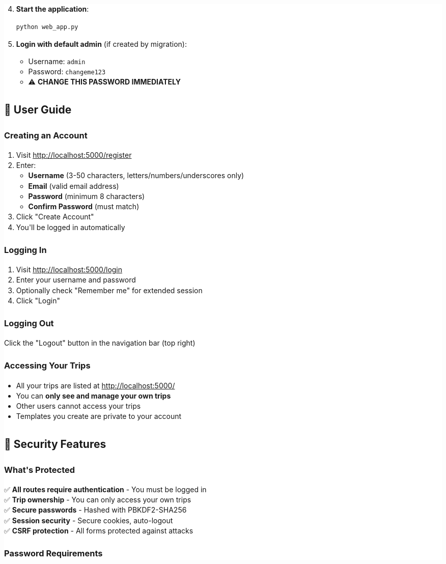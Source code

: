 4. **Start the application**:

   ```bash
   python web_app.py
   ```

5. **Login with default admin** (if created by migration):
   - Username: `admin`
   - Password: `changeme123`
   - ⚠️ **CHANGE THIS PASSWORD IMMEDIATELY**

## 👤 User Guide

### Creating an Account

1. Visit <http://localhost:5000/register>
2. Enter:
   - **Username** (3-50 characters, letters/numbers/underscores only)
   - **Email** (valid email address)
   - **Password** (minimum 8 characters)
   - **Confirm Password** (must match)
3. Click "Create Account"
4. You'll be logged in automatically

### Logging In

1. Visit <http://localhost:5000/login>
2. Enter your username and password
3. Optionally check "Remember me" for extended session
4. Click "Login"

### Logging Out

Click the "Logout" button in the navigation bar (top right)

### Accessing Your Trips

- All your trips are listed at <http://localhost:5000/>
- You can **only see and manage your own trips**
- Other users cannot access your trips
- Templates you create are private to your account

## 🔐 Security Features

### What's Protected

✅ **All routes require authentication** - You must be logged in  
✅ **Trip ownership** - You can only access your own trips  
✅ **Secure passwords** - Hashed with PBKDF2-SHA256  
✅ **Session security** - Secure cookies, auto-logout  
✅ **CSRF protection** - All forms protected against attacks

### Password Requirements
